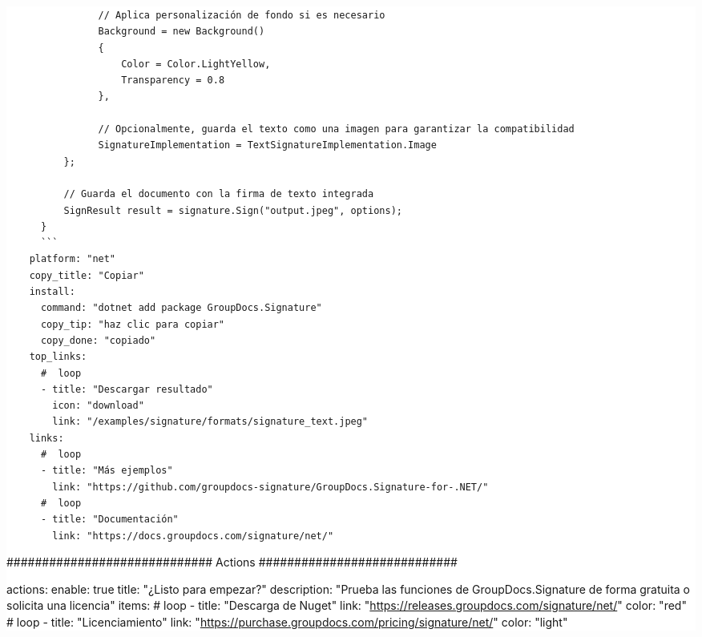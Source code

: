                     // Aplica personalización de fondo si es necesario
                    Background = new Background()
                    {
                        Color = Color.LightYellow,
                        Transparency = 0.8
                    },

                    // Opcionalmente, guarda el texto como una imagen para garantizar la compatibilidad
                    SignatureImplementation = TextSignatureImplementation.Image
              };

              // Guarda el documento con la firma de texto integrada
              SignResult result = signature.Sign("output.jpeg", options);
          }
          ```
        platform: "net"
        copy_title: "Copiar"
        install:
          command: "dotnet add package GroupDocs.Signature"
          copy_tip: "haz clic para copiar"
          copy_done: "copiado"
        top_links:
          #  loop
          - title: "Descargar resultado"
            icon: "download"
            link: "/examples/signature/formats/signature_text.jpeg"
        links:
          #  loop
          - title: "Más ejemplos"
            link: "https://github.com/groupdocs-signature/GroupDocs.Signature-for-.NET/"
          #  loop
          - title: "Documentación"
            link: "https://docs.groupdocs.com/signature/net/"
            

            


############################# Actions ############################

actions:
  enable: true
  title: "¿Listo para empezar?"
  description: "Prueba las funciones de GroupDocs.Signature de forma gratuita o solicita una licencia"
  items:
    #  loop
    - title: "Descarga de Nuget"
      link: "https://releases.groupdocs.com/signature/net/"
      color: "red"
        #  loop
    - title: "Licenciamiento"
      link: "https://purchase.groupdocs.com/pricing/signature/net/"
      color: "light"
